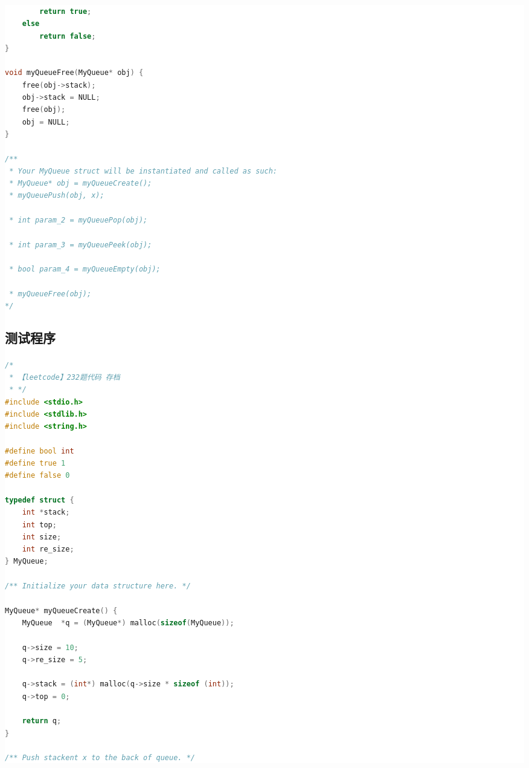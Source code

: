 ```c++
        return true;
    else
        return false;
}

void myQueueFree(MyQueue* obj) {
    free(obj->stack);
    obj->stack = NULL;
    free(obj);
    obj = NULL;
}

/**
 * Your MyQueue struct will be instantiated and called as such:
 * MyQueue* obj = myQueueCreate();
 * myQueuePush(obj, x);

 * int param_2 = myQueuePop(obj);

 * int param_3 = myQueuePeek(obj);

 * bool param_4 = myQueueEmpty(obj);

 * myQueueFree(obj);
*/
```

## 测试程序

```c++
/*
 * 【leetcode】232题代码 存档
 * */
#include <stdio.h>
#include <stdlib.h>
#include <string.h>

#define bool int
#define true 1
#define false 0

typedef struct {
    int *stack;
    int top;
    int size;
    int re_size;
} MyQueue;

/** Initialize your data structure here. */

MyQueue* myQueueCreate() {
    MyQueue  *q = (MyQueue*) malloc(sizeof(MyQueue));

    q->size = 10;
    q->re_size = 5;

    q->stack = (int*) malloc(q->size * sizeof (int));
    q->top = 0;

    return q;
}

/** Push stackent x to the back of queue. */
```